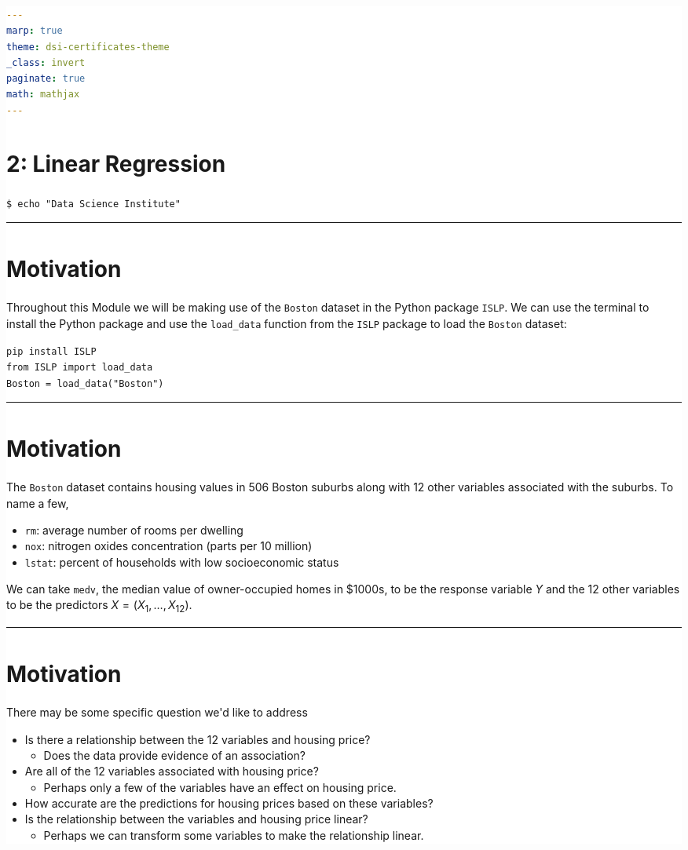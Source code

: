 ```yaml
---
marp: true
theme: dsi-certificates-theme
_class: invert
paginate: true
math: mathjax
---
```


# 2: Linear Regression

```code
$ echo "Data Science Institute"
```

---

# Motivation

Throughout this Module we will be making use of the `Boston` dataset in the Python package `ISLP`. We can use the terminal to install the Python package and use the `load_data` function from the `ISLP` package to load the `Boston` dataset:

```         
pip install ISLP
from ISLP import load_data
Boston = load_data("Boston")
```

---
# Motivation

The `Boston` dataset contains housing values in 506 Boston suburbs along with 12 other variables associated with the suburbs. To name a few,

-   `rm`: average number of rooms per dwelling
-   `nox`: nitrogen oxides concentration (parts per 10 million)
-   `lstat`: percent of households with low socioeconomic status

We can take `medv`, the median value of owner-occupied homes in \$1000s, to be the response variable $Y$ and the 12 other variables to be the predictors $X = (X_1, \dots, X_{12})$.

---

# Motivation

There may be some specific question we'd like to address

-   Is there a relationship between the 12 variables and housing price?
    -   Does the data provide evidence of an association?
-   Are all of the 12 variables associated with housing price?
    -   Perhaps only a few of the variables have an effect on housing price.
-   How accurate are the predictions for housing prices based on these variables?
-   Is the relationship between the variables and housing price linear?
    -   Perhaps we can transform some variables to make the relationship linear.
